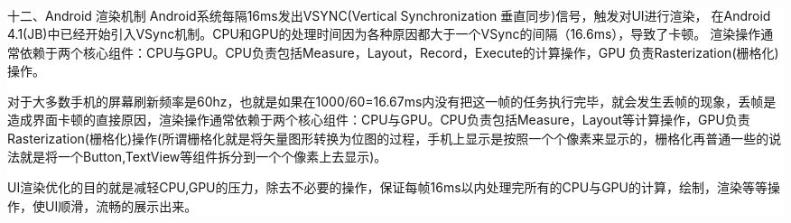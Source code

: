 十二、Android 渲染机制
     Android系统每隔16ms发出VSYNC(Vertical Synchronization 垂直同步)信号，触发对UI进行渲染，
     在Android 4.1(JB)中已经开始引入VSync机制。CPU和GPU的处理时间因为各种原因都大于一个VSync的间隔（16.6ms），导致了卡顿。
     渲染操作通常依赖于两个核心组件：CPU与GPU。CPU负责包括Measure，Layout，Record，Execute的计算操作，GPU 负责Rasterization(栅格化)操作。

对于大多数手机的屏幕刷新频率是60hz，也就是如果在1000/60=16.67ms内没有把这一帧的任务执行完毕，就会发生丢帧的现象，丢帧是造成界面卡顿的直接原因，渲染操作通常依赖于两个核心组件：CPU与GPU。CPU负责包括Measure，Layout等计算操作，GPU负责Rasterization(栅格化)操作(所谓栅格化就是将矢量图形转换为位图的过程，手机上显示是按照一个个像素来显示的，栅格化再普通一些的说法就是将一个Button,TextView等组件拆分到一个个像素上去显示)。

UI渲染优化的目的就是减轻CPU,GPU的压力，除去不必要的操作，保证每帧16ms以内处理完所有的CPU与GPU的计算，绘制，渲染等等操作，使UI顺滑，流畅的展示出来。



